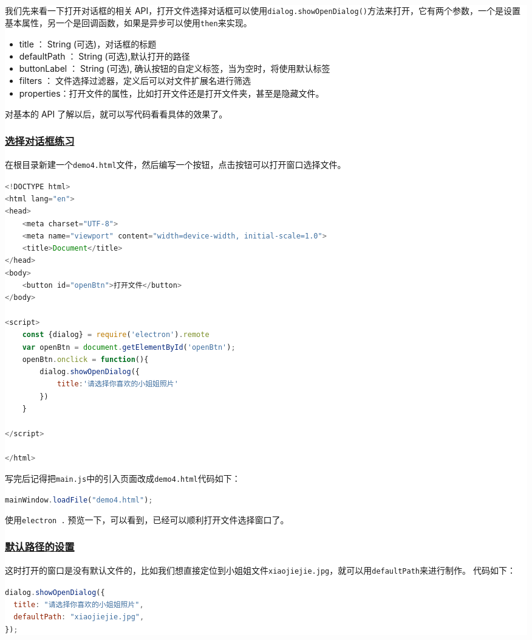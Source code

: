 我们先来看一下打开对话框的相关 API，打开文件选择对话框可以使用`dialog.showOpenDialog()`方法来打开，它有两个参数，一个是设置基本属性，另一个是回调函数，如果是异步可以使用`then`来实现。

- title ： String (可选)，对话框的标题
- defaultPath ： String (可选),默认打开的路径
- buttonLabel ： String (可选), 确认按钮的自定义标签，当为空时，将使用默认标签
- filters ： 文件选择过滤器，定义后可以对文件扩展名进行筛选
- properties：打开文件的属性，比如打开文件还是打开文件夹，甚至是隐藏文件。

对基本的 API 了解以后，就可以写代码看看具体的效果了。

### [选择对话框练习](https://www.jspang.com/article/62#toc340)

在根目录新建一个`demo4.html`文件，然后编写一个按钮，点击按钮可以打开窗口选择文件。

```js
<!DOCTYPE html>
<html lang="en">
<head>
    <meta charset="UTF-8">
    <meta name="viewport" content="width=device-width, initial-scale=1.0">
    <title>Document</title>
</head>
<body>
    <button id="openBtn">打开文件</button>
</body>

<script>
    const {dialog} = require('electron').remote
    var openBtn = document.getElementById('openBtn');
    openBtn.onclick = function(){
        dialog.showOpenDialog({
            title:'请选择你喜欢的小姐姐照片'
        })
    }

</script>

</html>
```

写完后记得把`main.js`中的引入页面改成`demo4.html`代码如下：

```js
mainWindow.loadFile("demo4.html");
```

使用`electron .` 预览一下，可以看到，已经可以顺利打开文件选择窗口了。

### [默认路径的设置](https://www.jspang.com/article/62#toc341)

这时打开的窗口是没有默认文件的，比如我们想直接定位到小姐姐文件`xiaojiejie.jpg`，就可以用`defaultPath`来进行制作。 代码如下：

```js
dialog.showOpenDialog({
  title: "请选择你喜欢的小姐姐照片",
  defaultPath: "xiaojiejie.jpg",
});
```
